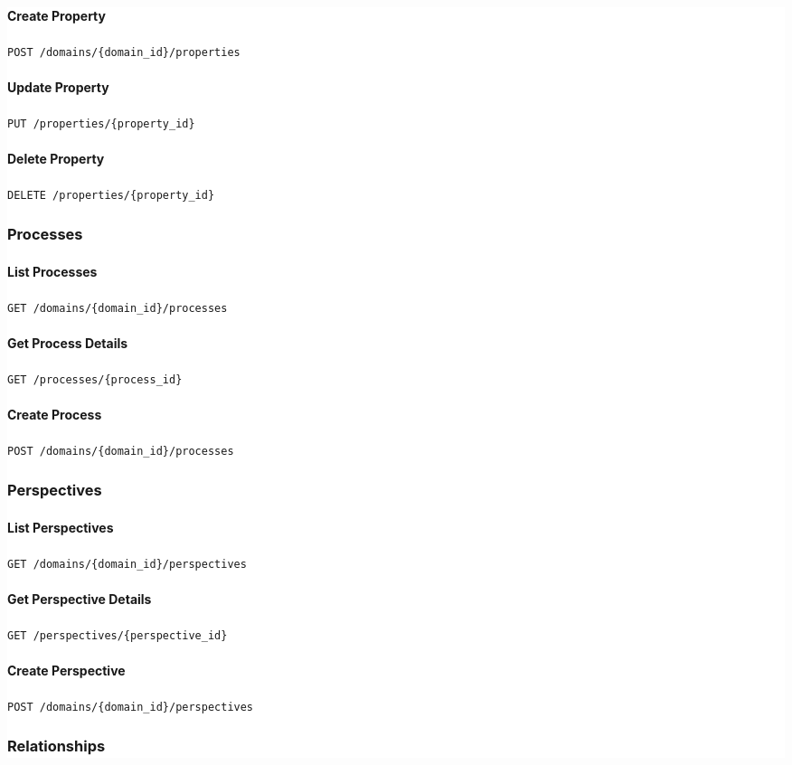 #### Create Property

```http
POST /domains/{domain_id}/properties
```

#### Update Property

```http
PUT /properties/{property_id}
```

#### Delete Property

```http
DELETE /properties/{property_id}
```

### Processes

#### List Processes

```http
GET /domains/{domain_id}/processes
```

#### Get Process Details

```http
GET /processes/{process_id}
```

#### Create Process

```http
POST /domains/{domain_id}/processes
```

### Perspectives

#### List Perspectives

```http
GET /domains/{domain_id}/perspectives
```

#### Get Perspective Details

```http
GET /perspectives/{perspective_id}
```

#### Create Perspective

```http
POST /domains/{domain_id}/perspectives
```

### Relationships
